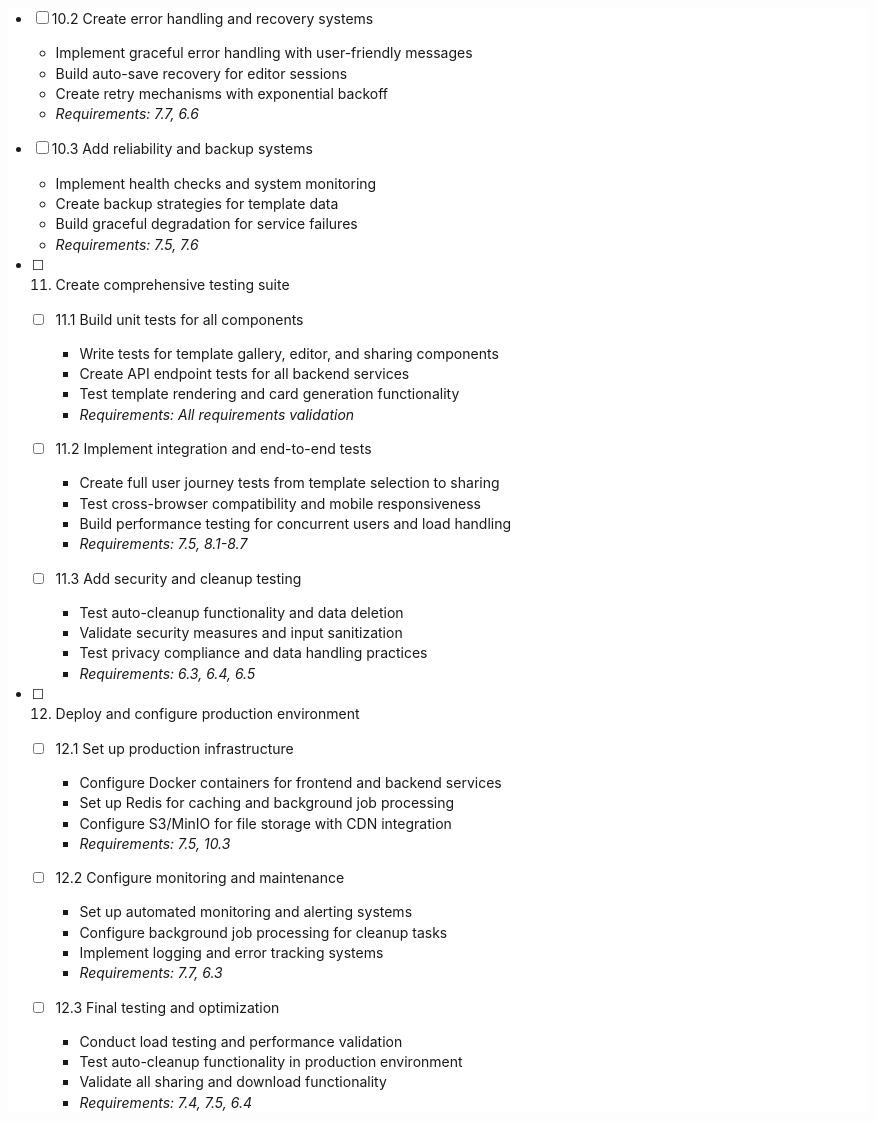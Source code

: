   - [ ] 10.2 Create error handling and recovery systems
    - Implement graceful error handling with user-friendly messages
    - Build auto-save recovery for editor sessions
    - Create retry mechanisms with exponential backoff
    - _Requirements: 7.7, 6.6_

  - [ ] 10.3 Add reliability and backup systems
    - Implement health checks and system monitoring
    - Create backup strategies for template data
    - Build graceful degradation for service failures
    - _Requirements: 7.5, 7.6_

- [ ] 11. Create comprehensive testing suite
  - [ ] 11.1 Build unit tests for all components
    - Write tests for template gallery, editor, and sharing components
    - Create API endpoint tests for all backend services
    - Test template rendering and card generation functionality
    - _Requirements: All requirements validation_

  - [ ] 11.2 Implement integration and end-to-end tests
    - Create full user journey tests from template selection to sharing
    - Test cross-browser compatibility and mobile responsiveness
    - Build performance testing for concurrent users and load handling
    - _Requirements: 7.5, 8.1-8.7_

  - [ ] 11.3 Add security and cleanup testing
    - Test auto-cleanup functionality and data deletion
    - Validate security measures and input sanitization
    - Test privacy compliance and data handling practices
    - _Requirements: 6.3, 6.4, 6.5_

- [ ] 12. Deploy and configure production environment
  - [ ] 12.1 Set up production infrastructure
    - Configure Docker containers for frontend and backend services
    - Set up Redis for caching and background job processing
    - Configure S3/MinIO for file storage with CDN integration
    - _Requirements: 7.5, 10.3_

  - [ ] 12.2 Configure monitoring and maintenance
    - Set up automated monitoring and alerting systems
    - Configure background job processing for cleanup tasks
    - Implement logging and error tracking systems
    - _Requirements: 7.7, 6.3_

  - [ ] 12.3 Final testing and optimization
    - Conduct load testing and performance validation
    - Test auto-cleanup functionality in production environment
    - Validate all sharing and download functionality
    - _Requirements: 7.4, 7.5, 6.4_